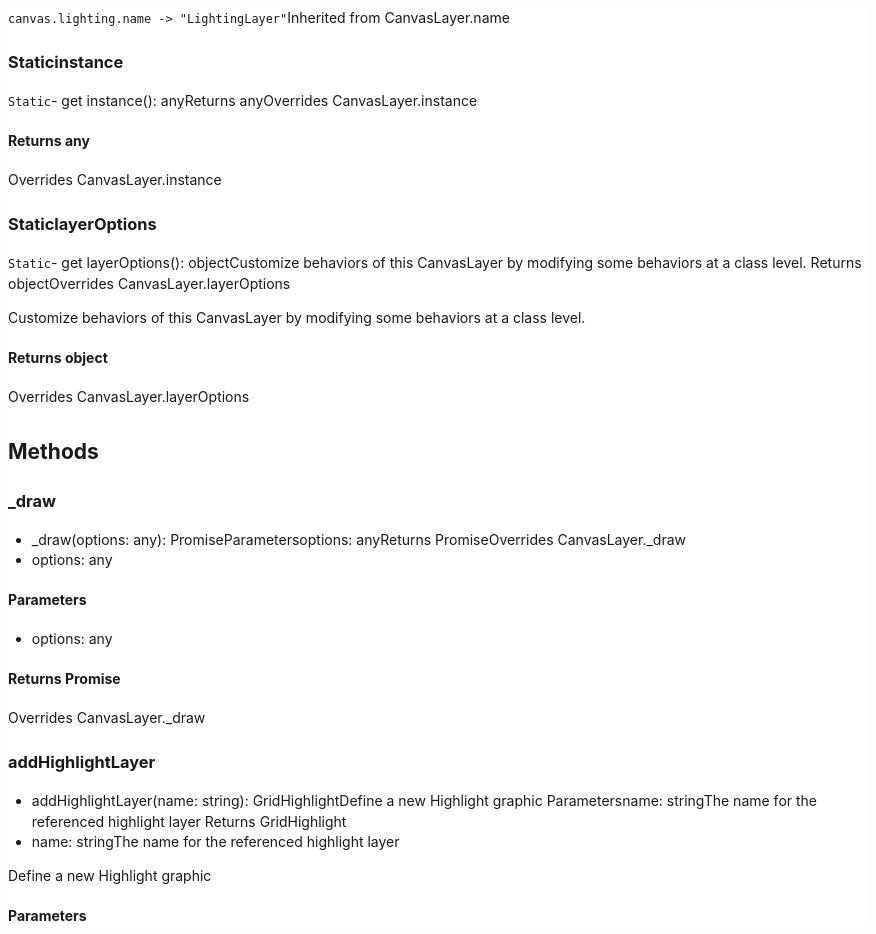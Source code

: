 `canvas.lighting.name -> "LightingLayer"`Inherited from CanvasLayer.name


### Staticinstance

`Static`- get instance(): anyReturns anyOverrides CanvasLayer.instance


#### Returns any

Overrides CanvasLayer.instance


### StaticlayerOptions

`Static`- get layerOptions(): objectCustomize behaviors of this CanvasLayer by modifying some behaviors at a class level.
Returns objectOverrides CanvasLayer.layerOptions

Customize behaviors of this CanvasLayer by modifying some behaviors at a class level.


#### Returns object

Overrides CanvasLayer.layerOptions


## Methods


### _draw

- _draw(options: any): Promise<void>Parametersoptions: anyReturns Promise<void>Overrides CanvasLayer._draw
- options: any


#### Parameters

- options: any


#### Returns Promise<void>

Overrides CanvasLayer._draw


### addHighlightLayer

- addHighlightLayer(name: string): GridHighlightDefine a new Highlight graphic
Parametersname: stringThe name for the referenced highlight layer
Returns GridHighlight
- name: stringThe name for the referenced highlight layer

Define a new Highlight graphic


#### Parameters

